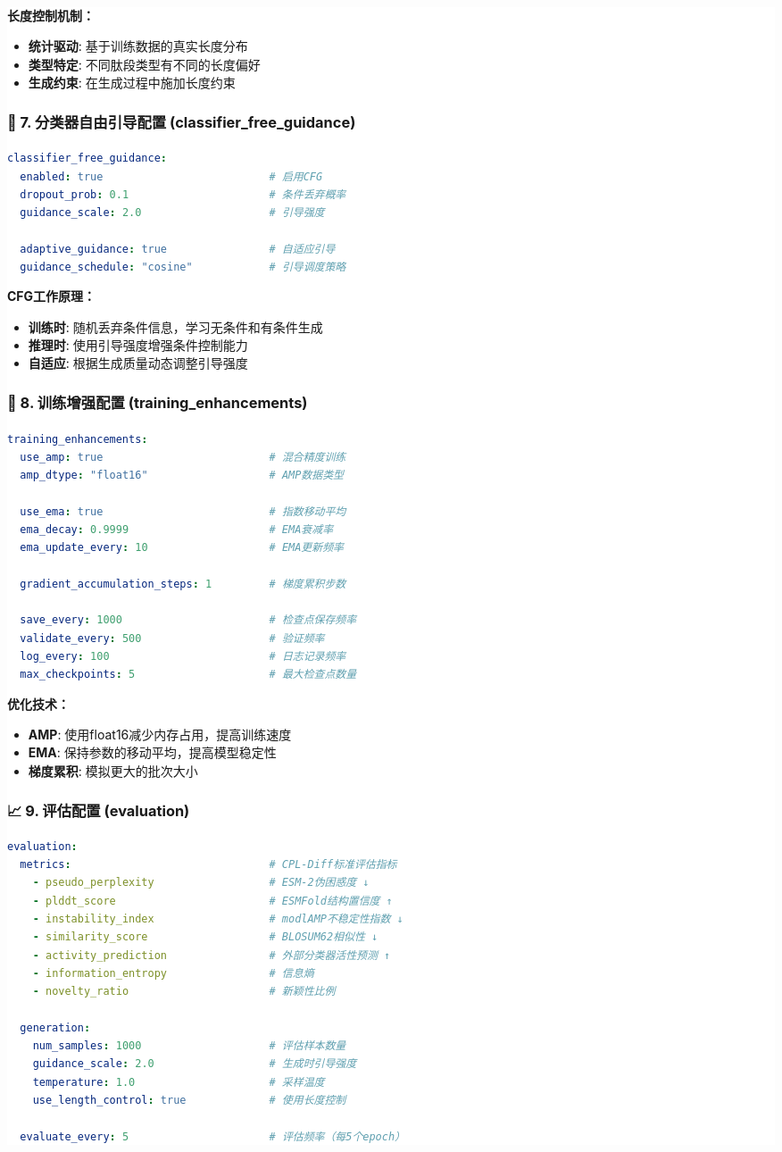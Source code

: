 **长度控制机制：**
- **统计驱动**: 基于训练数据的真实长度分布
- **类型特定**: 不同肽段类型有不同的长度偏好
- **生成约束**: 在生成过程中施加长度约束

### 🎨 7. 分类器自由引导配置 (classifier_free_guidance)

```yaml
classifier_free_guidance:
  enabled: true                          # 启用CFG
  dropout_prob: 0.1                      # 条件丢弃概率
  guidance_scale: 2.0                    # 引导强度
  
  adaptive_guidance: true                # 自适应引导
  guidance_schedule: "cosine"            # 引导调度策略
```

**CFG工作原理：**
- **训练时**: 随机丢弃条件信息，学习无条件和有条件生成
- **推理时**: 使用引导强度增强条件控制能力
- **自适应**: 根据生成质量动态调整引导强度

### 🚀 8. 训练增强配置 (training_enhancements)

```yaml
training_enhancements:
  use_amp: true                          # 混合精度训练
  amp_dtype: "float16"                   # AMP数据类型
  
  use_ema: true                          # 指数移动平均
  ema_decay: 0.9999                      # EMA衰减率
  ema_update_every: 10                   # EMA更新频率
  
  gradient_accumulation_steps: 1         # 梯度累积步数
  
  save_every: 1000                       # 检查点保存频率
  validate_every: 500                    # 验证频率
  log_every: 100                         # 日志记录频率
  max_checkpoints: 5                     # 最大检查点数量
```

**优化技术：**
- **AMP**: 使用float16减少内存占用，提高训练速度
- **EMA**: 保持参数的移动平均，提高模型稳定性
- **梯度累积**: 模拟更大的批次大小

### 📈 9. 评估配置 (evaluation)

```yaml
evaluation:
  metrics:                               # CPL-Diff标准评估指标
    - pseudo_perplexity                  # ESM-2伪困惑度 ↓
    - plddt_score                        # ESMFold结构置信度 ↑
    - instability_index                  # modlAMP不稳定性指数 ↓
    - similarity_score                   # BLOSUM62相似性 ↓
    - activity_prediction                # 外部分类器活性预测 ↑
    - information_entropy                # 信息熵
    - novelty_ratio                      # 新颖性比例
  
  generation:
    num_samples: 1000                    # 评估样本数量
    guidance_scale: 2.0                  # 生成时引导强度
    temperature: 1.0                     # 采样温度
    use_length_control: true             # 使用长度控制
    
  evaluate_every: 5                      # 评估频率（每5个epoch）
```
